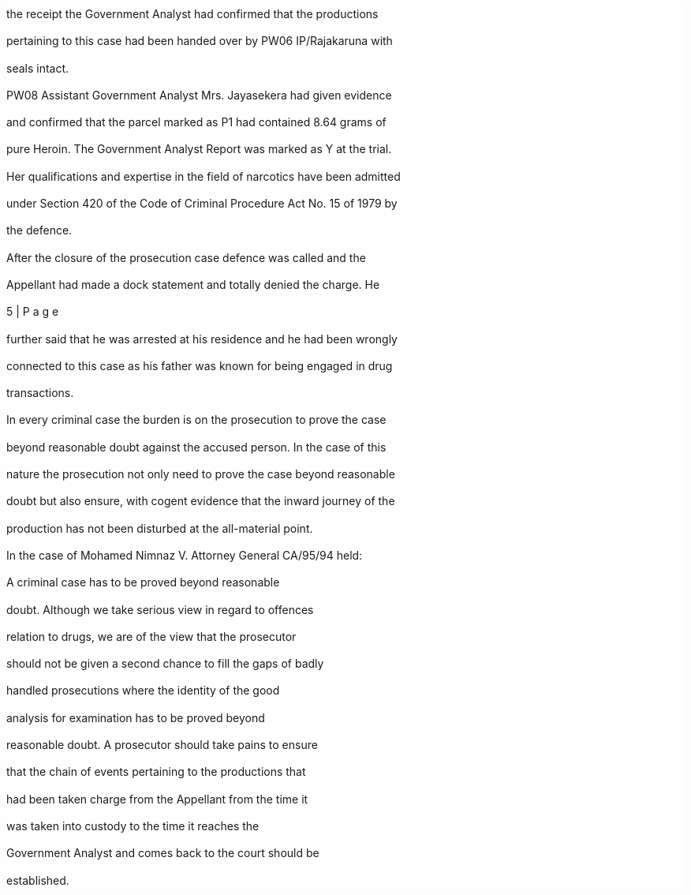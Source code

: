 the receipt the Government Analyst had confirmed that the productions

pertaining to this case had been handed over by PW06 IP/Rajakaruna with

seals intact.

PW08 Assistant Government Analyst Mrs. Jayasekera had given evidence

and confirmed that the parcel marked as P1 had contained 8.64 grams of

pure Heroin. The Government Analyst Report was marked as Y at the trial.

Her qualifications and expertise in the field of narcotics have been admitted

under Section 420 of the Code of Criminal Procedure Act No. 15 of 1979 by

the defence.

After the closure of the prosecution case defence was called and the

Appellant had made a dock statement and totally denied the charge. He

5 | P a g e

further said that he was arrested at his residence and he had been wrongly

connected to this case as his father was known for being engaged in drug

transactions.

In every criminal case the burden is on the prosecution to prove the case

beyond reasonable doubt against the accused person. In the case of this

nature the prosecution not only need to prove the case beyond reasonable

doubt but also ensure, with cogent evidence that the inward journey of the

production has not been disturbed at the all-material point.

In the case of Mohamed Nimnaz V. Attorney General CA/95/94 held:

A criminal case has to be proved beyond reasonable

doubt. Although we take serious view in regard to offences

relation to drugs, we are of the view that the prosecutor

should not be given a second chance to fill the gaps of badly

handled prosecutions where the identity of the good

analysis for examination has to be proved beyond

reasonable doubt. A prosecutor should take pains to ensure

that the chain of events pertaining to the productions that

had been taken charge from the Appellant from the time it

was taken into custody to the time it reaches the

Government Analyst and comes back to the court should be

established.
